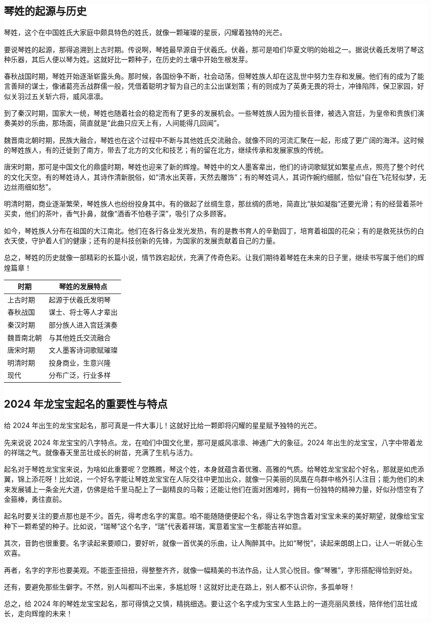## 琴姓的起源与历史

琴姓，这个在中国姓氏大家庭中颇具特色的姓氏，就像一颗璀璨的星辰，闪耀着独特的光芒。

要说琴姓的起源，那得追溯到上古时期。传说啊，琴姓最早源自于伏羲氏。伏羲，那可是咱们华夏文明的始祖之一。据说伏羲氏发明了琴这种乐器，其后人便以琴为姓。这就好比一颗种子，在历史的土壤中开始生根发芽。

春秋战国时期，琴姓开始逐渐崭露头角。那时候，各国纷争不断，社会动荡，但琴姓族人却在这乱世中努力生存和发展。他们有的成为了能言善辩的谋士，像诸葛亮舌战群儒一般，凭借着聪明才智为自己的主公出谋划策；有的则成为了英勇无畏的将士，冲锋陷阵，保卫家园，好似关羽过五关斩六将，威风凛凛。

到了秦汉时期，国家大一统，琴姓也随着社会的稳定而有了更多的发展机会。一些琴姓族人因为擅长音律，被选入宫廷，为皇帝和贵族们演奏美妙的乐曲，那场面，简直就是“此曲只应天上有，人间能得几回闻”。

魏晋南北朝时期，民族大融合，琴姓也在这个过程中不断与其他姓氏交流融合。就像不同的河流汇聚在一起，形成了更广阔的海洋。这时候的琴姓族人，有的迁徙到了南方，带去了北方的文化和技艺；有的留在北方，继续传承和发展家族的传统。

唐宋时期，那可是中国文化的鼎盛时期，琴姓也迎来了新的辉煌。琴姓中的文人墨客辈出，他们的诗词歌赋犹如繁星点点，照亮了整个时代的文化天空。有的琴姓诗人，其诗作清新脱俗，如“清水出芙蓉，天然去雕饰”；有的琴姓词人，其词作婉约细腻，恰似“自在飞花轻似梦，无边丝雨细如愁”。

明清时期，商业逐渐繁荣，琴姓族人也纷纷投身其中。有的做起了丝绸生意，那丝绸的质地，简直比“肤如凝脂”还要光滑；有的经营着茶叶买卖，他们的茶叶，香气扑鼻，就像“酒香不怕巷子深”，吸引了众多顾客。

如今，琴姓族人分布在祖国的大江南北。他们在各行各业发光发热，有的是教书育人的辛勤园丁，培育着祖国的花朵；有的是救死扶伤的白衣天使，守护着人们的健康；还有的是科技创新的先锋，为国家的发展贡献着自己的力量。

总之，琴姓的历史就像一部精彩的长篇小说，情节跌宕起伏，充满了传奇色彩。让我们期待着琴姓在未来的日子里，继续书写属于他们的辉煌篇章！

|时期|琴姓的发展特点|
|------|----------------|
|上古时期|起源于伏羲氏发明琴|
|春秋战国|谋士、将士等人才辈出|
|秦汉时期|部分族人进入宫廷演奏|
|魏晋南北朝|与其他姓氏交流融合|
|唐宋时期|文人墨客诗词歌赋璀璨|
|明清时期|投身商业，生意兴隆|
|现代|分布广泛，行业多样|
## 2024 年龙宝宝起名的重要性与特点

给 2024 年出生的龙宝宝起名，那可真是一件大事儿！这就好比给一颗即将闪耀的星星赋予独特的光芒。

先来说说 2024 年龙宝宝的八字特点。龙，在咱们中国文化里，那可是威风凛凛、神通广大的象征。2024 年出生的龙宝宝，八字中带着龙的祥瑞之气。就像春天里茁壮成长的树苗，充满了生机与活力。

起名对于琴姓龙宝宝来说，为啥如此重要呢？您瞧瞧，琴这个姓，本身就蕴含着优雅、高雅的气质。给琴姓龙宝宝起个好名，那就是如虎添翼，锦上添花呀！比如说，一个好名字能让琴姓龙宝宝在人际交往中更加出众，就像一只美丽的凤凰在鸟群中格外引人注目；能为他们的未来发展铺上一条金光大道，仿佛是给千里马配上了一副精良的马鞍；还能让他们在面对困难时，拥有一份独特的精神力量，好似孙悟空有了金箍棒，勇往直前。

起名时要关注的要点那也是不少。首先，得考虑名字的寓意。咱不能随随便便起个名，得让名字饱含着对宝宝未来的美好期望，就像给宝宝种下一颗希望的种子。比如说，“瑞琴”这个名字，“瑞”代表着祥瑞，寓意着宝宝一生都能吉祥如意。

其次，音韵也很重要。名字读起来要顺口，要好听，就像一首优美的乐曲，让人陶醉其中。比如“琴悦”，读起来朗朗上口，让人一听就心生欢喜。

再者，名字的字形也要美观。不能歪歪扭扭，得整整齐齐，就像一幅精美的书法作品，让人赏心悦目。像“琴雅”，字形搭配得恰到好处。

还有，要避免那些生僻字。不然，别人叫都叫不出来，多尴尬呀！这就好比走在路上，别人都不认识你，多孤单呀！

总之，给 2024 年的琴姓龙宝宝起名，那可得慎之又慎，精挑细选。要让这个名字成为宝宝人生路上的一道亮丽风景线，陪伴他们茁壮成长，走向辉煌的未来！
